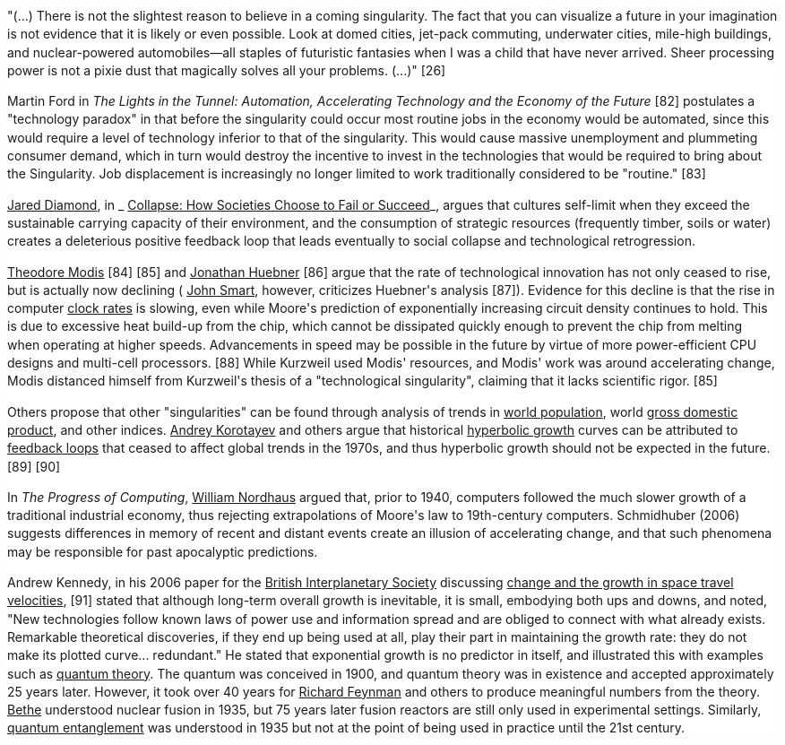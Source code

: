 >  
"(...) There is not the slightest reason to believe in a coming singularity. The fact that you can visualize a future in your imagination is not evidence that it is likely or even possible. Look at domed cities, jet-pack commuting, underwater cities, mile-high buildings, and nuclear-powered automobiles—all staples of futuristic fantasies when I was a child that have never arrived. Sheer processing power is not a pixie dust that magically solves all your problems. (...)" [26]

Martin Ford in _The Lights in the Tunnel: Automation, Accelerating Technology and the Economy of the Future_ [82] postulates a "technology paradox" in that before the singularity could occur most routine jobs in the economy would be automated, since this would require a level of technology inferior to that of the singularity. This would cause massive unemployment and plummeting consumer demand, which in turn would destroy the incentive to invest in the technologies that would be required to bring about the Singularity. Job displacement is increasingly no longer limited to work traditionally considered to be "routine." [83]

[Jared Diamond](http://en.wikipedia.org/wiki/Jared_Diamond "Jared Diamond"), in _ [Collapse: How Societies Choose to Fail or Succeed](http://en.wikipedia.org/wiki/Collapse:_How_Societies_Choose_to_Fail_or_Succeed "Collapse: How Societies Choose to Fail or Succeed")_, argues that cultures self-limit when they exceed the sustainable carrying capacity of their environment, and the consumption of strategic resources (frequently timber, soils or water) creates a deleterious positive feedback loop that leads eventually to social collapse and technological retrogression.

[Theodore Modis](http://en.wikipedia.org/wiki/Theodore_Modis "Theodore Modis") [84] [85] and [Jonathan Huebner](http://en.wikipedia.org/wiki/Jonathan_Huebner "Jonathan Huebner") [86] argue that the rate of technological innovation has not only ceased to rise, but is actually now declining ( [John Smart](http://en.wikipedia.org/wiki/John_Smart_(futurist) "John Smart (futurist)"), however, criticizes Huebner's analysis [87]). Evidence for this decline is that the rise in computer [clock rates](http://en.wikipedia.org/wiki/Clock_rate "Clock rate") is slowing, even while Moore's prediction of exponentially increasing circuit density continues to hold. This is due to excessive heat build-up from the chip, which cannot be dissipated quickly enough to prevent the chip from melting when operating at higher speeds. Advancements in speed may be possible in the future by virtue of more power-efficient CPU designs and multi-cell processors. [88] While Kurzweil used Modis' resources, and Modis' work was around accelerating change, Modis distanced himself from Kurzweil's thesis of a "technological singularity", claiming that it lacks scientific rigor. [85]

Others propose that other "singularities" can be found through analysis of trends in [world population](http://en.wikipedia.org/wiki/World_population "World population"), world [gross domestic product](http://en.wikipedia.org/wiki/Gross_domestic_product "Gross domestic product"), and other indices. [Andrey Korotayev](http://en.wikipedia.org/wiki/Andrey_Korotayev "Andrey Korotayev") and others argue that historical [hyperbolic growth](http://en.wikipedia.org/wiki/Hyperbolic_growth "Hyperbolic growth") curves can be attributed to [feedback loops](http://en.wikipedia.org/wiki/Feedback_loop "Feedback loop") that ceased to affect global trends in the 1970s, and thus hyperbolic growth should not be expected in the future. [89] [90]

In _The Progress of Computing_, [William Nordhaus](http://en.wikipedia.org/wiki/William_Nordhaus "William Nordhaus") argued that, prior to 1940, computers followed the much slower growth of a traditional industrial economy, thus rejecting extrapolations of Moore's law to 19th-century computers. Schmidhuber (2006) suggests differences in memory of recent and distant events create an illusion of accelerating change, and that such phenomena may be responsible for past apocalyptic predictions.

Andrew Kennedy, in his 2006 paper for the [British Interplanetary Society](http://en.wikipedia.org/wiki/British_Interplanetary_Society "British Interplanetary Society") discussing [change and the growth in space travel velocities](http://en.wikipedia.org/wiki/Wait_Calculation "Wait Calculation"), [91] stated that although long-term overall growth is inevitable, it is small, embodying both ups and downs, and noted, "New technologies follow known laws of power use and information spread and are obliged to connect with what already exists. Remarkable theoretical discoveries, if they end up being used at all, play their part in maintaining the growth rate: they do not make its plotted curve... redundant." He stated that exponential growth is no predictor in itself, and illustrated this with examples such as [quantum theory](http://en.wikipedia.org/wiki/Quantum_mechanics "Quantum mechanics"). The quantum was conceived in 1900, and quantum theory was in existence and accepted approximately 25 years later. However, it took over 40 years for [Richard Feynman](http://en.wikipedia.org/wiki/Richard_Feynman "Richard Feynman") and others to produce meaningful numbers from the theory. [Bethe](http://en.wikipedia.org/wiki/Hans_Bethe "Hans Bethe") understood nuclear fusion in 1935, but 75 years later fusion reactors are still only used in experimental settings. Similarly, [quantum entanglement](http://en.wikipedia.org/wiki/Quantum_entanglement "Quantum entanglement") was understood in 1935 but not at the point of being used in practice until the 21st century.
